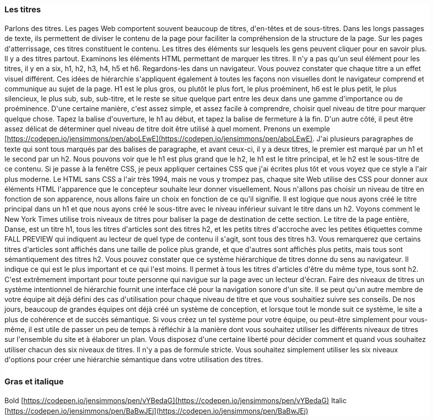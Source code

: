 
### Les titres
Parlons des titres. Les pages Web comportent souvent beaucoup de titres, d'en-têtes et de sous-titres. Dans les longs passages de texte, ils permettent de diviser le contenu de la page pour faciliter la compréhension de la structure de la page. Sur les pages d'atterrissage, ces titres constituent le contenu. Les titres des éléments sur lesquels les gens peuvent cliquer pour en savoir plus. Il y a des titres partout. Examinons les éléments HTML permettant de marquer les titres. Il n'y a pas qu'un seul élément pour les titres, il y en a six, h1, h2, h3, h4, h5 et h6. Regardons-les dans un navigateur. Vous pouvez constater que chaque titre a un effet visuel différent. Ces idées de hiérarchie s'appliquent également à toutes les façons non visuelles dont le navigateur comprend et communique au sujet de la page. H1 est le plus gros, ou plutôt le plus fort, le plus proéminent, h6 est le plus petit, le plus silencieux, le plus sub, sub, sub-titre, et le reste se situe quelque part entre les deux dans une gamme d'importance ou de proéminence. D'une certaine manière, c'est assez simple, et assez facile à comprendre, choisir quel niveau de titre pour marquer quelque chose. Tapez la balise d'ouverture, le h1 au début, et tapez la balise de fermeture à la fin. D'un autre côté, il peut être assez délicat de déterminer quel niveau de titre doit être utilisé à quel moment. Prenons un exemple [https://codepen.io/jensimmons/pen/aboLEwE](https://codepen.io/jensimmons/pen/aboLEwE). J'ai plusieurs paragraphes de texte qui sont tous marqués par des balises de paragraphe, et avant ceux-ci, il y a deux titres, le premier est marqué par un h1 et le second par un h2. Nous pouvons voir que le h1 est plus grand que le h2, le h1 est le titre principal, et le h2 est le sous-titre de ce contenu. Si je passe à la fenêtre CSS, je peux appliquer certaines CSS que j'ai écrites plus tôt et vous voyez que ce style a l'air plus moderne. Le HTML sans CSS a l'air très 1994, mais ne vous y trompez pas, chaque site Web utilise des CSS pour donner aux éléments HTML l'apparence que le concepteur souhaite leur donner visuellement. Nous n'allons pas choisir un niveau de titre en fonction de son apparence, nous allons faire un choix en fonction de ce qu'il signifie. Il est logique que nous ayons créé le titre principal dans un h1 et que nous ayons créé le sous-titre avec le niveau inférieur suivant le titre dans un h2. Voyons comment le New York Times utilise trois niveaux de titres pour baliser la page de destination de cette section. Le titre de la page entière, Danse, est un titre h1, tous les titres d'articles sont des titres h2, et les petits titres d'accroche avec les petites étiquettes comme FALL PREVIEW qui indiquent au lecteur de quel type de contenu il s'agit, sont tous des titres h3. Vous remarquerez que certains titres d'articles sont affichés dans une taille de police plus grande, et que d'autres sont affichés plus petits, mais tous sont sémantiquement des titres h2. Vous pouvez constater que ce système hiérarchique de titres donne du sens au navigateur. Il indique ce qui est le plus important et ce qui l'est moins. Il permet à tous les titres d'articles d'être du même type, tous sont h2. C'est extrêmement important pour toute personne qui navigue sur la page avec un lecteur d'écran. Faire des niveaux de titres un système intentionnel de hiérarchie fournit une interface clé pour la navigation sonore d'un site. Il se peut qu'un autre membre de votre équipe ait déjà défini des cas d'utilisation pour chaque niveau de titre et que vous souhaitiez suivre ses conseils. De nos jours, beaucoup de grandes équipes ont déjà créé un système de conception, et lorsque tout le monde suit ce système, le site a plus de cohérence et de succès sémantique. Si vous créez un tel système pour votre équipe, ou peut-être simplement pour vous-même, il est utile de passer un peu de temps à réfléchir à la manière dont vous souhaitez utiliser les différents niveaux de titres sur l'ensemble du site et à élaborer un plan. Vous disposez d'une certaine liberté pour décider comment et quand vous souhaitez utiliser chacun des six niveaux de titres. Il n'y a pas de formule stricte. Vous souhaitez simplement utiliser les six niveaux d'options pour créer une hiérarchie sémantique dans votre utilisation des titres.

### Gras et italique
Bold [https://codepen.io/jensimmons/pen/vYBedaG](https://codepen.io/jensimmons/pen/vYBedaG)
Italic [https://codepen.io/jensimmons/pen/BaBwJEj](https://codepen.io/jensimmons/pen/BaBwJEj)
